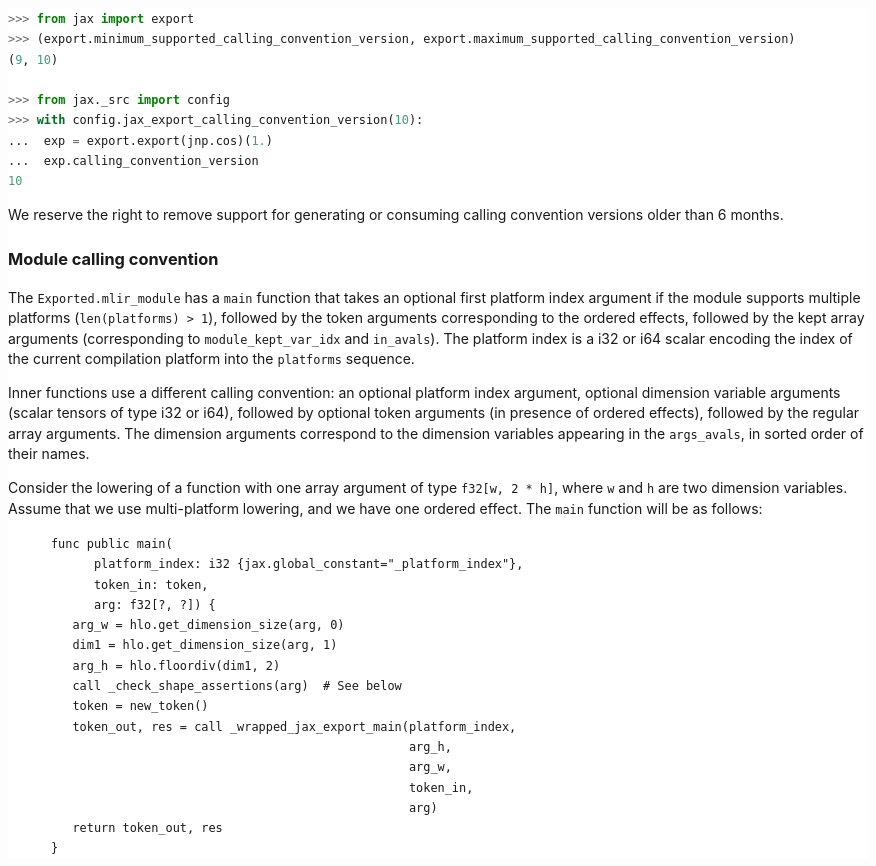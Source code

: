 ```python
>>> from jax import export
>>> (export.minimum_supported_calling_convention_version, export.maximum_supported_calling_convention_version)
(9, 10)

>>> from jax._src import config
>>> with config.jax_export_calling_convention_version(10):
...  exp = export.export(jnp.cos)(1.)
...  exp.calling_convention_version
10

```

We reserve the right to remove support for
generating or consuming calling convention versions older than 6 months.

### Module calling convention

The `Exported.mlir_module` has a `main` function that takes an optional first
platform index argument if the module supports multiple platforms
(`len(platforms) > 1`), followed by the token arguments corresponding
to the ordered effects, followed by the kept array
arguments (corresponding to `module_kept_var_idx` and `in_avals`).
The platform index is a i32 or i64 scalar encoding the index of the current
compilation platform into the `platforms` sequence.

Inner functions use a different calling convention: an optional
platform index argument, optional dimension variable arguments
(scalar tensors of type i32 or i64),
followed by optional token arguments (in presence of ordered effects),
followed by the regular array arguments.
The dimension arguments correspond to the dimension variables appearing in
the `args_avals`, in sorted order of their names.

Consider the lowering of a function with one array argument of type
`f32[w, 2 * h]`, where `w` and `h` are two dimension variables.
Assume that we use multi-platform lowering, and we have
one ordered effect. The `main` function will be as follows:

```
      func public main(
            platform_index: i32 {jax.global_constant="_platform_index"},
            token_in: token,
            arg: f32[?, ?]) {
         arg_w = hlo.get_dimension_size(arg, 0)
         dim1 = hlo.get_dimension_size(arg, 1)
         arg_h = hlo.floordiv(dim1, 2)
         call _check_shape_assertions(arg)  # See below
         token = new_token()
         token_out, res = call _wrapped_jax_export_main(platform_index,
                                                        arg_h,
                                                        arg_w,
                                                        token_in,
                                                        arg)
         return token_out, res
      }
```
